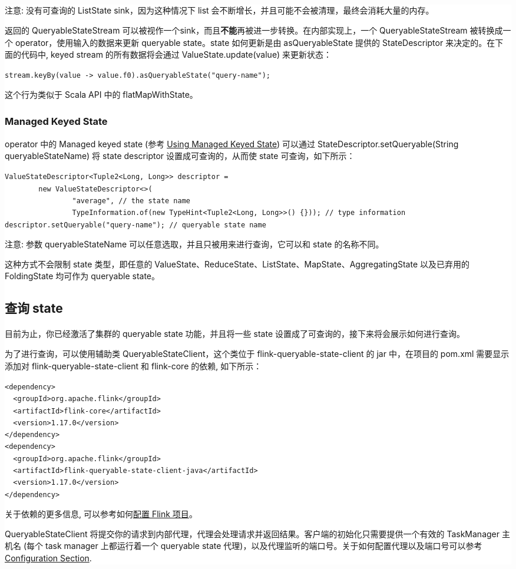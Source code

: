 注意: 没有可查询的 ListState sink，因为这种情况下 list 会不断增长，并且可能不会被清理，最终会消耗大量的内存。

返回的 QueryableStateStream 可以被视作一个sink，而且**不能**再被进一步转换。在内部实现上，一个 QueryableStateStream 被转换成一个
operator，使用输入的数据来更新 queryable state。state 如何更新是由 asQueryableState 提供的 StateDescriptor 来决定的。在下面的代码中,
keyed stream 的所有数据将会通过 ValueState.update(value) 来更新状态：

~~~
stream.keyBy(value -> value.f0).asQueryableState("query-name");
~~~

这个行为类似于 Scala API 中的 flatMapWithState。

### Managed Keyed State

operator 中的 Managed keyed state (参考 [Using Managed Keyed State]()) 可以通过 StateDescriptor.setQueryable(String
queryableStateName) 将 state descriptor 设置成可查询的，从而使 state 可查询，如下所示：

~~~
ValueStateDescriptor<Tuple2<Long, Long>> descriptor =
        new ValueStateDescriptor<>(
                "average", // the state name
                TypeInformation.of(new TypeHint<Tuple2<Long, Long>>() {})); // type information
descriptor.setQueryable("query-name"); // queryable state name
~~~

注意: 参数 queryableStateName 可以任意选取，并且只被用来进行查询，它可以和 state 的名称不同。

这种方式不会限制 state 类型，即任意的 ValueState、ReduceState、ListState、MapState、AggregatingState 以及已弃用的
FoldingState 均可作为 queryable state。

## 查询 state

目前为止，你已经激活了集群的 queryable state 功能，并且将一些 state 设置成了可查询的，接下来将会展示如何进行查询。

为了进行查询，可以使用辅助类 QueryableStateClient，这个类位于 flink-queryable-state-client 的 jar 中，在项目的 pom.xml
需要显示添加对 flink-queryable-state-client 和 flink-core 的依赖, 如下所示：

~~~
<dependency>
  <groupId>org.apache.flink</groupId>
  <artifactId>flink-core</artifactId>
  <version>1.17.0</version>
</dependency>
<dependency>
  <groupId>org.apache.flink</groupId>
  <artifactId>flink-queryable-state-client-java</artifactId>
  <version>1.17.0</version>
</dependency>
~~~

关于依赖的更多信息, 可以参考如何[配置 Flink 项目]()。

QueryableStateClient 将提交你的请求到内部代理，代理会处理请求并返回结果。客户端的初始化只需要提供一个有效的 TaskManager
主机名 (每个 task manager 上都运行着一个 queryable state 代理)，以及代理监听的端口号。关于如何配置代理以及端口号可以参考
[Configuration Section]().
